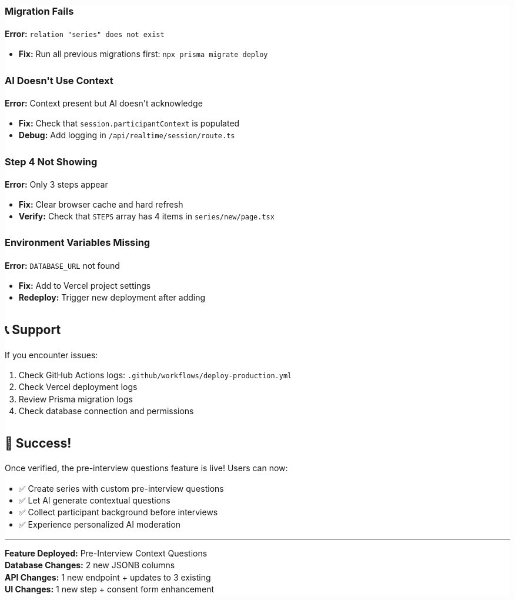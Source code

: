 ### Migration Fails

**Error:** `relation "series" does not exist`

- **Fix:** Run all previous migrations first: `npx prisma migrate deploy`

### AI Doesn't Use Context

**Error:** Context present but AI doesn't acknowledge

- **Fix:** Check that `session.participantContext` is populated
- **Debug:** Add logging in `/api/realtime/session/route.ts`

### Step 4 Not Showing

**Error:** Only 3 steps appear

- **Fix:** Clear browser cache and hard refresh
- **Verify:** Check that `STEPS` array has 4 items in `series/new/page.tsx`

### Environment Variables Missing

**Error:** `DATABASE_URL` not found

- **Fix:** Add to Vercel project settings
- **Redeploy:** Trigger new deployment after adding

## 📞 Support

If you encounter issues:

1. Check GitHub Actions logs: `.github/workflows/deploy-production.yml`
2. Check Vercel deployment logs
3. Review Prisma migration logs
4. Check database connection and permissions

## 🎉 Success!

Once verified, the pre-interview questions feature is live! Users can now:

- ✅ Create series with custom pre-interview questions
- ✅ Let AI generate contextual questions
- ✅ Collect participant background before interviews
- ✅ Experience personalized AI moderation

---

**Feature Deployed:** Pre-Interview Context Questions  
**Database Changes:** 2 new JSONB columns  
**API Changes:** 1 new endpoint + updates to 3 existing  
**UI Changes:** 1 new step + consent form enhancement
